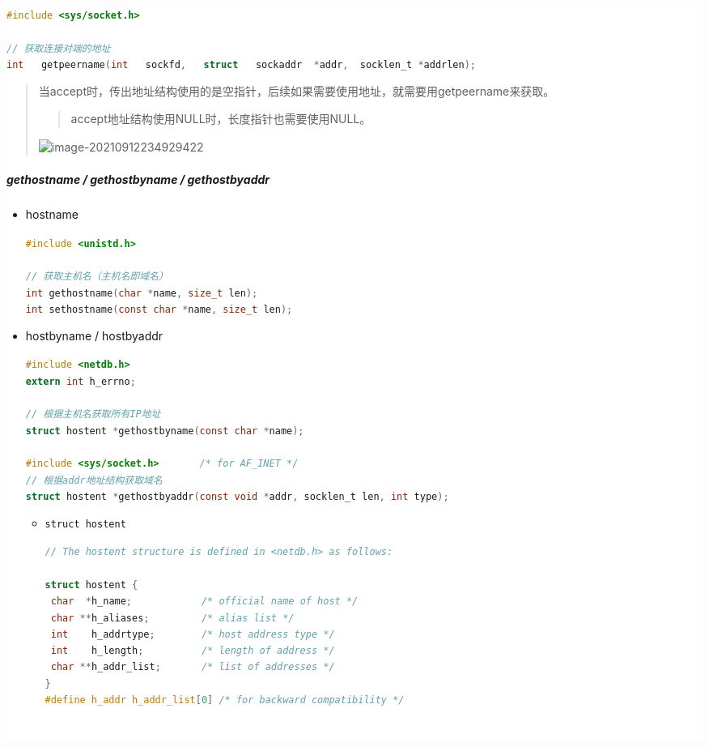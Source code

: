 ```c
#include <sys/socket.h>

// 获取连接对端的地址
int   getpeername(int   sockfd,   struct   sockaddr  *addr,  socklen_t *addrlen);
```

> 当accept时，传出地址结构使用的是空指针，后续如果需要使用地址，就需要用getpeername来获取。
>
> > accept地址结构使用NULL时，长度指针也需要使用NULL。
>
> ![image-20210912234929422](C:/Users/msi-/AppData/Roaming/Typora/typora-user-images/image-20210912234929422.png)



##### gethostname / gethostbyname / gethostbyaddr

- hostname

  ```c
  #include <unistd.h>
  
  // 获取主机名（主机名即域名）
  int gethostname(char *name, size_t len);
  int sethostname(const char *name, size_t len);
  ```

- hostbyname / hostbyaddr

  ```c
  #include <netdb.h>
  extern int h_errno;
  
  // 根据主机名获取所有IP地址
  struct hostent *gethostbyname(const char *name);
  
  #include <sys/socket.h>       /* for AF_INET */
  // 根据addr地址结构获取域名
  struct hostent *gethostbyaddr(const void *addr, socklen_t len, int type);
  ```

  - `struct hostent`
  
    ```c
    // The hostent structure is defined in <netdb.h> as follows:
    
    struct hostent {
     char  *h_name;            /* official name of host */
     char **h_aliases;         /* alias list */
     int    h_addrtype;        /* host address type */
     int    h_length;          /* length of address */
     char **h_addr_list;       /* list of addresses */
    }
    #define h_addr h_addr_list[0] /* for backward compatibility */
    
    
    